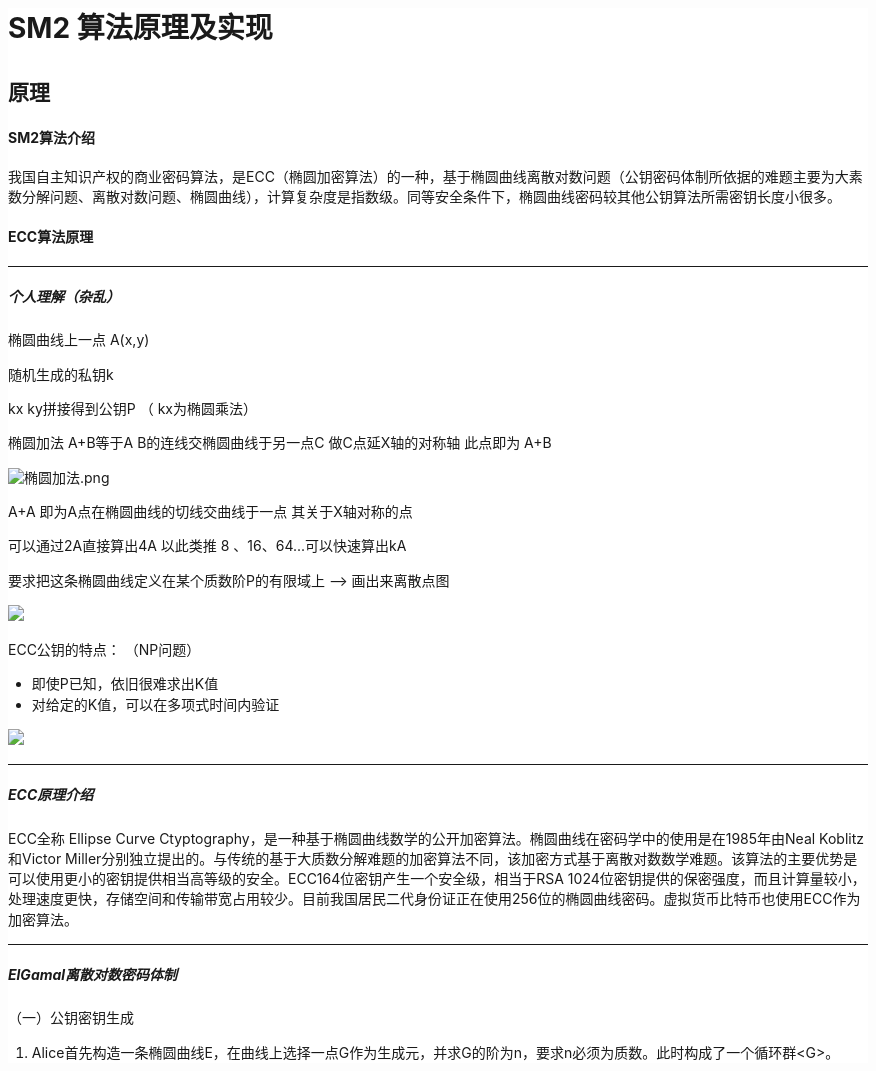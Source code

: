 # SM2 算法原理及实现

## 原理

#### SM2算法介绍

我国自主知识产权的商业密码算法，是ECC（椭圆加密算法）的一种，基于椭圆曲线离散对数问题（公钥密码体制所依据的难题主要为大素数分解问题、离散对数问题、椭圆曲线），计算复杂度是指数级。同等安全条件下，椭圆曲线密码较其他公钥算法所需密钥长度小很多。

#### ECC算法原理

-------------------------

##### 个人理解（杂乱）

椭圆曲线上一点 A(x,y)

随机生成的私钥k

kx ky拼接得到公钥P （ kx为椭圆乘法）

椭圆加法 A+B等于A B的连线交椭圆曲线于另一点C 做C点延X轴的对称轴 此点即为 A+B

<img src="D:\笔记\notebook\公司\国标\pic\椭圆加法.png" alt="椭圆加法.png"  />

A+A 即为A点在椭圆曲线的切线交曲线于一点 其关于X轴对称的点

可以通过2A直接算出4A 以此类推 8 、16、64...可以快速算出kA

要求把这条椭圆曲线定义在某个质数阶P的有限域上   -->	画出来离散点图

<img src="D:\笔记\notebook\公司\国标\pic\质数域上的椭圆曲线.png"  />

ECC公钥的特点：		（NP问题）

- 即使P已知，依旧很难求出K值
- 对给定的K值，可以在多项式时间内验证   

![ ](D:\笔记\notebook\公司\国标\pic\ECC的加密、签名.png)

-------------------------

##### ECC原理介绍

ECC全称 Ellipse Curve Ctyptography，是一种基于椭圆曲线数学的公开加密算法。椭圆曲线在密码学中的使用是在1985年由Neal Koblitz和Victor Miller分别独立提出的。与传统的基于大质数分解难题的加密算法不同，该加密方式基于离散对数数学难题。该算法的主要优势是可以使用更小的密钥提供相当高等级的安全。ECC164位密钥产生一个安全级，相当于RSA 1024位密钥提供的保密强度，而且计算量较小，处理速度更快，存储空间和传输带宽占用较少。目前我国居民二代身份证正在使用256位的椭圆曲线密码。虚拟货币比特币也使用ECC作为加密算法。

-------

##### ElGamal离散对数密码体制

（一）公钥密钥生成

1. Alice首先构造一条椭圆曲线E，在曲线上选择一点G作为生成元，并求G的阶为n，要求n必须为质数。此时构成了一个循环群\<G>。
